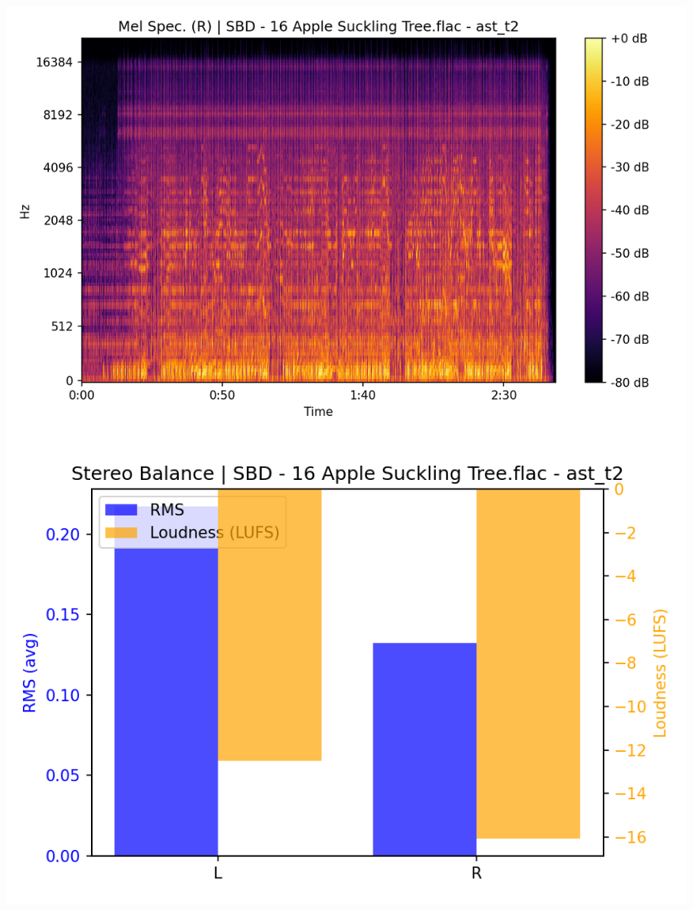 ![Mel Spectrogram (Right)](../assets/songs/ast_t2/ast_t2-SBD_melspec_R.png)

![Stereo Balance Bars](../assets/songs/ast_t2/ast_t2-SBD_balance.png)
